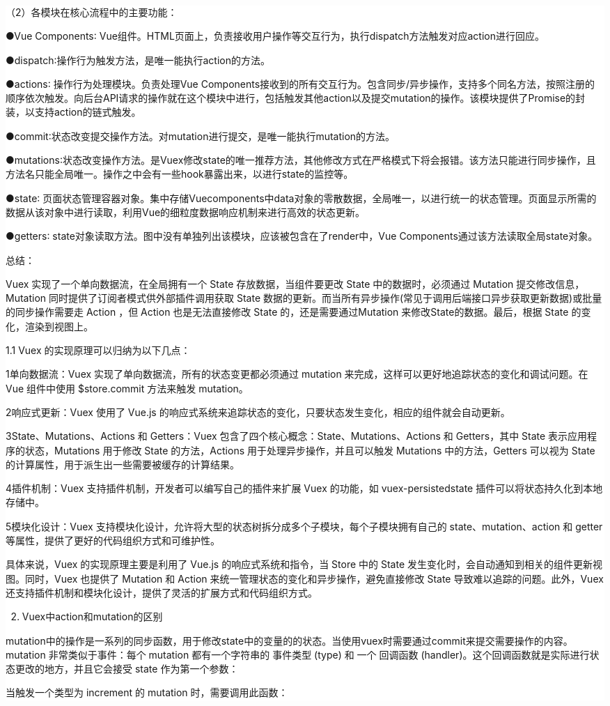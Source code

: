 

（2）各模块在核心流程中的主要功能：

●Vue Components∶ Vue组件。HTML页面上，负责接收用户操作等交互行为，执行dispatch方法触发对应action进行回应。

●dispatch∶操作行为触发方法，是唯一能执行action的方法。

●actions∶ 操作行为处理模块。负责处理Vue Components接收到的所有交互行为。包含同步/异步操作，支持多个同名方法，按照注册的顺序依次触发。向后台API请求的操作就在这个模块中进行，包括触发其他action以及提交mutation的操作。该模块提供了Promise的封装，以支持action的链式触发。

●commit∶状态改变提交操作方法。对mutation进行提交，是唯一能执行mutation的方法。

●mutations∶状态改变操作方法。是Vuex修改state的唯一推荐方法，其他修改方式在严格模式下将会报错。该方法只能进行同步操作，且方法名只能全局唯一。操作之中会有一些hook暴露出来，以进行state的监控等。

●state∶ 页面状态管理容器对象。集中存储Vuecomponents中data对象的零散数据，全局唯一，以进行统一的状态管理。页面显示所需的数据从该对象中进行读取，利用Vue的细粒度数据响应机制来进行高效的状态更新。

●getters∶ state对象读取方法。图中没有单独列出该模块，应该被包含在了render中，Vue Components通过该方法读取全局state对象。



总结：

Vuex 实现了一个单向数据流，在全局拥有一个 State 存放数据，当组件要更改 State 中的数据时，必须通过 Mutation 提交修改信息， Mutation 同时提供了订阅者模式供外部插件调用获取 State 数据的更新。而当所有异步操作(常见于调用后端接口异步获取更新数据)或批量的同步操作需要走 Action ，但 Action 也是无法直接修改 State 的，还是需要通过Mutation 来修改State的数据。最后，根据 State 的变化，渲染到视图上。



 1.1 Vuex 的实现原理可以归纳为以下几点： 

1单向数据流：Vuex 实现了单向数据流，所有的状态变更都必须通过 mutation 来完成，这样可以更好地追踪状态的变化和调试问题。在 Vue 组件中使用 $store.commit 方法来触发 mutation。

2响应式更新：Vuex 使用了 Vue.js 的响应式系统来追踪状态的变化，只要状态发生变化，相应的组件就会自动更新。

3State、Mutations、Actions 和 Getters：Vuex 包含了四个核心概念：State、Mutations、Actions 和 Getters，其中 State 表示应用程序的状态，Mutations 用于修改 State 的方法，Actions 用于处理异步操作，并且可以触发 Mutations 中的方法，Getters 可以视为 State 的计算属性，用于派生出一些需要被缓存的计算结果。

4插件机制：Vuex 支持插件机制，开发者可以编写自己的插件来扩展 Vuex 的功能，如 vuex-persistedstate 插件可以将状态持久化到本地存储中。

5模块化设计：Vuex 支持模块化设计，允许将大型的状态树拆分成多个子模块，每个子模块拥有自己的 state、mutation、action 和 getter 等属性，提供了更好的代码组织方式和可维护性。

具体来说，Vuex 的实现原理主要是利用了 Vue.js 的响应式系统和指令，当 Store 中的 State 发生变化时，会自动通知到相关的组件更新视图。同时，Vuex 也提供了 Mutation 和 Action 来统一管理状态的变化和异步操作，避免直接修改 State 导致难以追踪的问题。此外，Vuex 还支持插件机制和模块化设计，提供了灵活的扩展方式和代码组织方式。





  

 2. Vuex中action和mutation的区别 

mutation中的操作是一系列的同步函数，用于修改state中的变量的的状态。当使用vuex时需要通过commit来提交需要操作的内容。mutation 非常类似于事件：每个 mutation 都有一个字符串的 事件类型 (type) 和 一个 回调函数 (handler)。这个回调函数就是实际进行状态更改的地方，并且它会接受 state 作为第一个参数：



当触发一个类型为 increment 的 mutation 时，需要调用此函数：


